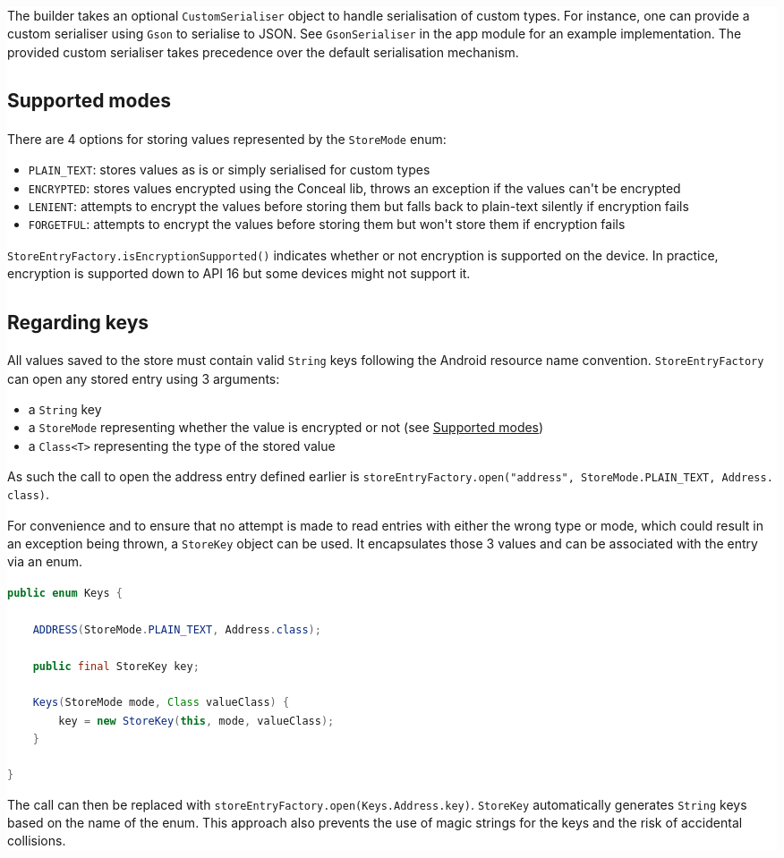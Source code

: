 The builder takes an optional ``CustomSerialiser`` object to handle serialisation of custom types. For instance, one can provide a custom serialiser using ``Gson`` to serialise to JSON. See ``GsonSerialiser`` in the app module for an example implementation. The provided custom serialiser takes precedence over the default serialisation mechanism.

Supported modes
---------------

There are 4 options for storing values represented by the ``StoreMode`` enum:

* ``PLAIN_TEXT``: stores values as is or simply serialised for custom types
* ``ENCRYPTED``: stores values encrypted using the Conceal lib, throws an exception if the values can't be encrypted
* ``LENIENT``: attempts to encrypt the values before storing them but falls back to plain-text silently if encryption fails
* ``FORGETFUL``: attempts to encrypt the values before storing them but won't store them if encryption fails

``StoreEntryFactory.isEncryptionSupported()`` indicates whether or not encryption is supported on the device. In practice, encryption is supported down to API 16 but some devices might not support it.

Regarding keys
--------------

All values saved to the store must contain valid ``String`` keys following the Android resource name convention.
``StoreEntryFactory`` can open any stored entry using 3 arguments:

* a ``String`` key
* a ``StoreMode`` representing whether the value is encrypted or not (see [Supported modes](#supported-modes))
* a ``Class<T>`` representing the type of the stored value

As such the call to open the address entry defined earlier is ``storeEntryFactory.open("address", StoreMode.PLAIN_TEXT, Address.class)``.

For convenience and to ensure that no attempt is made to read entries with either the wrong type or mode, which could result in an exception being thrown, a ``StoreKey`` object can be used. It encapsulates those 3 values and can be associated with the entry via an enum.

```java
public enum Keys {

    ADDRESS(StoreMode.PLAIN_TEXT, Address.class);
    
    public final StoreKey key;
    
    Keys(StoreMode mode, Class valueClass) {
        key = new StoreKey(this, mode, valueClass);
    } 
    
}
```

The call can then be replaced with ``storeEntryFactory.open(Keys.Address.key)``. 
``StoreKey`` automatically generates ``String`` keys based on the name of the enum. This approach also prevents the use of magic strings for the keys and the risk of accidental collisions.
